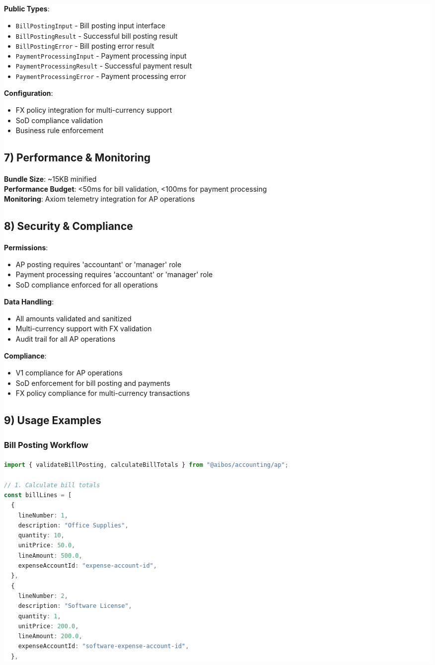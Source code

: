 **Public Types**:

- `BillPostingInput` - Bill posting input interface
- `BillPostingResult` - Successful bill posting result
- `BillPostingError` - Bill posting error result
- `PaymentProcessingInput` - Payment processing input
- `PaymentProcessingResult` - Successful payment result
- `PaymentProcessingError` - Payment processing error

**Configuration**:

- FX policy integration for multi-currency support
- SoD compliance validation
- Business rule enforcement

## 7) Performance & Monitoring

**Bundle Size**: ~15KB minified  
**Performance Budget**: <50ms for bill validation, <100ms for payment processing  
**Monitoring**: Axiom telemetry integration for AP operations

## 8) Security & Compliance

**Permissions**:

- AP posting requires 'accountant' or 'manager' role
- Payment processing requires 'accountant' or 'manager' role
- SoD compliance enforced for all operations

**Data Handling**:

- All amounts validated and sanitized
- Multi-currency support with FX validation
- Audit trail for all AP operations

**Compliance**:

- V1 compliance for AP operations
- SoD enforcement for bill posting and payments
- FX policy compliance for multi-currency transactions

## 9) Usage Examples

### Bill Posting Workflow

```typescript
import { validateBillPosting, calculateBillTotals } from "@aibos/accounting/ap";

// 1. Calculate bill totals
const billLines = [
  {
    lineNumber: 1,
    description: "Office Supplies",
    quantity: 10,
    unitPrice: 50.0,
    lineAmount: 500.0,
    expenseAccountId: "expense-account-id",
  },
  {
    lineNumber: 2,
    description: "Software License",
    quantity: 1,
    unitPrice: 200.0,
    lineAmount: 200.0,
    expenseAccountId: "software-expense-account-id",
  },
```